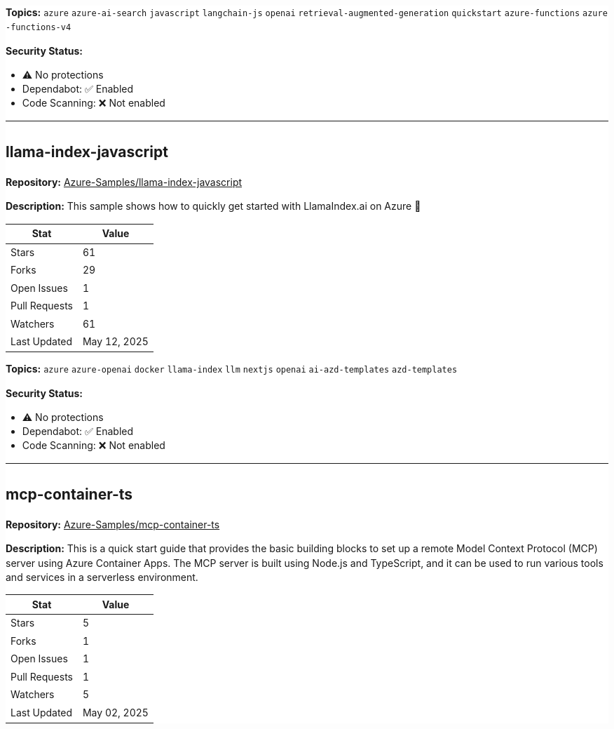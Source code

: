 **Topics:** `azure` `azure-ai-search` `javascript` `langchain-js` `openai` `retrieval-augmented-generation` `quickstart` `azure-functions` `azure-functions-v4`


**Security Status:**

- ⚠️ No protections
- Dependabot: ✅ Enabled
- Code Scanning: ❌ Not enabled

---

## llama-index-javascript

**Repository:** [Azure-Samples/llama-index-javascript](https://github.com/Azure-Samples/llama-index-javascript)

**Description:** This sample shows how to quickly get started with LlamaIndex.ai on Azure 🚀

| Stat | Value |
| ---- | ----- |
| Stars | 61 |
| Forks | 29 |
| Open Issues | 1 |
| Pull Requests | 1 |
| Watchers | 61 |
| Last Updated | May 12, 2025 |

**Topics:** `azure` `azure-openai` `docker` `llama-index` `llm` `nextjs` `openai` `ai-azd-templates` `azd-templates`


**Security Status:**

- ⚠️ No protections
- Dependabot: ✅ Enabled
- Code Scanning: ❌ Not enabled

---

## mcp-container-ts

**Repository:** [Azure-Samples/mcp-container-ts](https://github.com/Azure-Samples/mcp-container-ts)

**Description:** This is a quick start guide that provides the basic building blocks to set up a remote Model Context Protocol (MCP) server using Azure Container Apps. The MCP server is built using Node.js and TypeScript, and it can be used to run various tools and services in a serverless environment.

| Stat | Value |
| ---- | ----- |
| Stars | 5 |
| Forks | 1 |
| Open Issues | 1 |
| Pull Requests | 1 |
| Watchers | 5 |
| Last Updated | May 02, 2025 |
